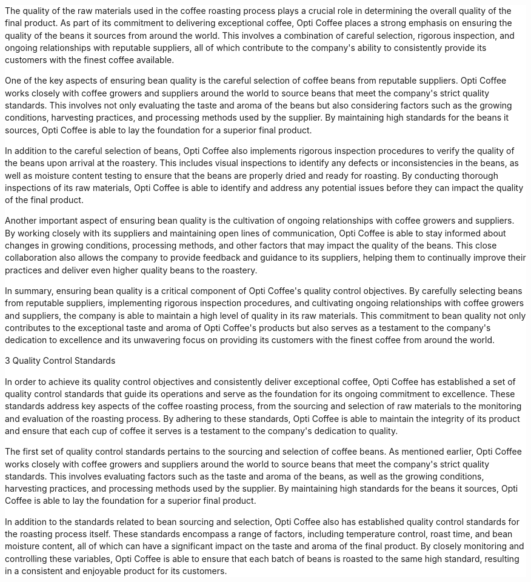 The quality of the raw materials used in the coffee roasting process plays a crucial role in determining the overall quality of the final product. As part of its commitment to delivering exceptional coffee, Opti Coffee places a strong emphasis on ensuring the quality of the beans it sources from around the world. This involves a combination of careful selection, rigorous inspection, and ongoing relationships with reputable suppliers, all of which contribute to the company's ability to consistently provide its customers with the finest coffee available.

One of the key aspects of ensuring bean quality is the careful selection of coffee beans from reputable suppliers. Opti Coffee works closely with coffee growers and suppliers around the world to source beans that meet the company's strict quality standards. This involves not only evaluating the taste and aroma of the beans but also considering factors such as the growing conditions, harvesting practices, and processing methods used by the supplier. By maintaining high standards for the beans it sources, Opti Coffee is able to lay the foundation for a superior final product.

In addition to the careful selection of beans, Opti Coffee also implements rigorous inspection procedures to verify the quality of the beans upon arrival at the roastery. This includes visual inspections to identify any defects or inconsistencies in the beans, as well as moisture content testing to ensure that the beans are properly dried and ready for roasting. By conducting thorough inspections of its raw materials, Opti Coffee is able to identify and address any potential issues before they can impact the quality of the final product.

Another important aspect of ensuring bean quality is the cultivation of ongoing relationships with coffee growers and suppliers. By working closely with its suppliers and maintaining open lines of communication, Opti Coffee is able to stay informed about changes in growing conditions, processing methods, and other factors that may impact the quality of the beans. This close collaboration also allows the company to provide feedback and guidance to its suppliers, helping them to continually improve their practices and deliver even higher quality beans to the roastery.

In summary, ensuring bean quality is a critical component of Opti Coffee's quality control objectives. By carefully selecting beans from reputable suppliers, implementing rigorous inspection procedures, and cultivating ongoing relationships with coffee growers and suppliers, the company is able to maintain a high level of quality in its raw materials. This commitment to bean quality not only contributes to the exceptional taste and aroma of Opti Coffee's products but also serves as a testament to the company's dedication to excellence and its unwavering focus on providing its customers with the finest coffee from around the world.


3 Quality Control Standards

In order to achieve its quality control objectives and consistently deliver exceptional coffee, Opti Coffee has established a set of quality control standards that guide its operations and serve as the foundation for its ongoing commitment to excellence. These standards address key aspects of the coffee roasting process, from the sourcing and selection of raw materials to the monitoring and evaluation of the roasting process. By adhering to these standards, Opti Coffee is able to maintain the integrity of its product and ensure that each cup of coffee it serves is a testament to the company's dedication to quality.

The first set of quality control standards pertains to the sourcing and selection of coffee beans. As mentioned earlier, Opti Coffee works closely with coffee growers and suppliers around the world to source beans that meet the company's strict quality standards. This involves evaluating factors such as the taste and aroma of the beans, as well as the growing conditions, harvesting practices, and processing methods used by the supplier. By maintaining high standards for the beans it sources, Opti Coffee is able to lay the foundation for a superior final product.

In addition to the standards related to bean sourcing and selection, Opti Coffee also has established quality control standards for the roasting process itself. These standards encompass a range of factors, including temperature control, roast time, and bean moisture content, all of which can have a significant impact on the taste and aroma of the final product. By closely monitoring and controlling these variables, Opti Coffee is able to ensure that each batch of beans is roasted to the same high standard, resulting in a consistent and enjoyable product for its customers.
